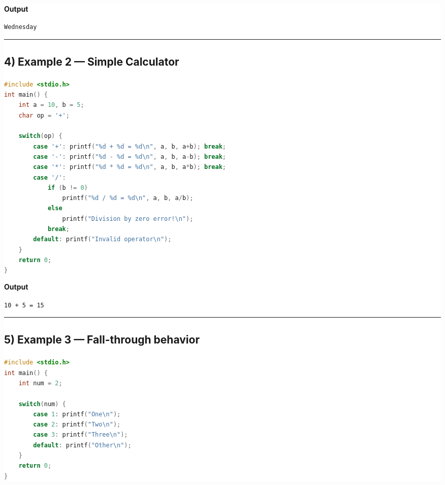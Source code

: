 **Output**

```
Wednesday
```

---

## 4) Example 2 — Simple Calculator

```c
#include <stdio.h>
int main() {
    int a = 10, b = 5;
    char op = '+';

    switch(op) {
        case '+': printf("%d + %d = %d\n", a, b, a+b); break;
        case '-': printf("%d - %d = %d\n", a, b, a-b); break;
        case '*': printf("%d * %d = %d\n", a, b, a*b); break;
        case '/': 
            if (b != 0)
                printf("%d / %d = %d\n", a, b, a/b);
            else
                printf("Division by zero error!\n");
            break;
        default: printf("Invalid operator\n");
    }
    return 0;
}
```

**Output**

```
10 + 5 = 15
```

---

## 5) Example 3 — Fall-through behavior

```c
#include <stdio.h>
int main() {
    int num = 2;

    switch(num) {
        case 1: printf("One\n");
        case 2: printf("Two\n");
        case 3: printf("Three\n");
        default: printf("Other\n");
    }
    return 0;
}
```
